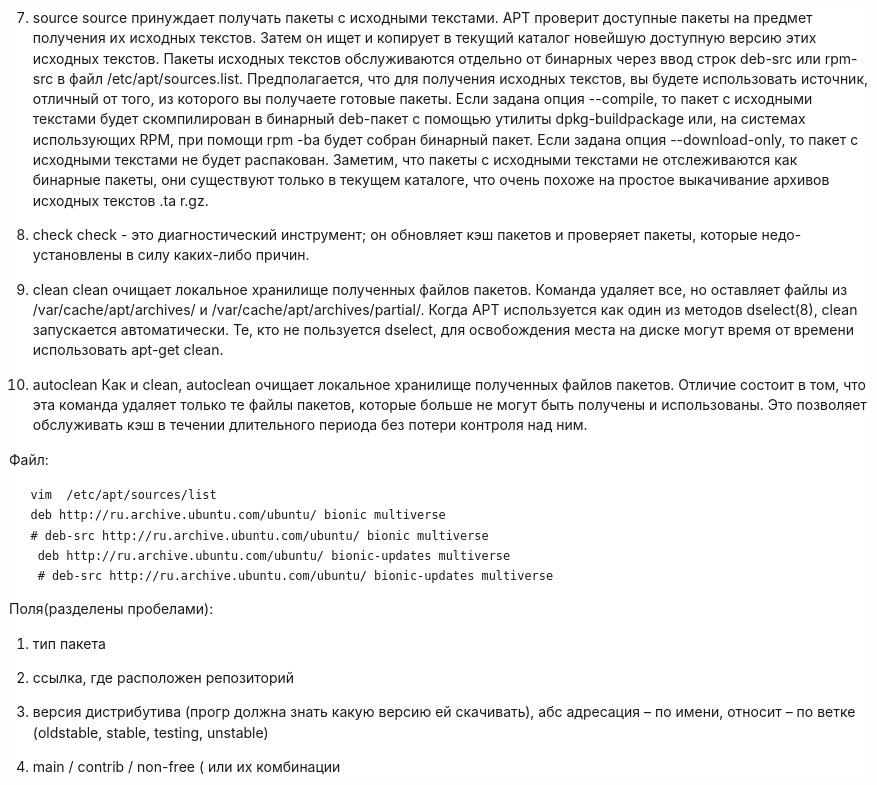 
7) source
source принуждает получать пакеты с исходными текстами. APT проверит доступные пакеты на предмет получения их исходных текстов. Затем он ищет и копирует в текущий каталог новейшую доступную версию этих исходных текстов. Пакеты исходных текстов обслуживаются отдельно от бинарных через ввод строк deb-src или rpm-src в файл /etc/apt/sources.list. Предполагается, что для получения исходных текстов, вы будете использовать источник, отличный от того, из которого вы получаете готовые пакеты. Если задана опция --compile, то пакет с исходными текстами будет скомпилирован в бинарный deb-пакет с помощью утилиты dpkg-buildpackage или, на системах использующих RPM, при помощи rpm -ba будет собран бинарный пакет. Если задана опция --download-only, то пакет с исходными текстами не будет распакован.
Заметим, что пакеты с исходными текстами не отслеживаются как бинарные пакеты, они существуют только в текущем каталоге, что очень похоже на простое выкачивание архивов исходных текстов .ta r.gz.


8) check
check - это диагностический инструмент; он обновляет кэш пакетов и проверяет пакеты, которые недо-установлены в силу каких-либо причин.

9) clean
clean очищает локальное хранилище полученных файлов пакетов. Команда удаляет все, но оставляет файлы из /var/cache/apt/archives/ и /var/cache/apt/archives/partial/. Когда APT используется как один из методов dselect(8), clean запускается автоматически. Те, кто не пользуется dselect, для освобождения места на диске могут время от времени использовать apt-get clean.


10) autoclean
Как и clean, autoclean очищает локальное хранилище полученных файлов пакетов. Отличие состоит в том, что эта команда удаляет только те файлы пакетов, которые больше не могут быть получены и использованы. Это позволяет обслуживать кэш в течении длительного периода без потери контроля над ним.

Файл:

       vim  /etc/apt/sources/list
       deb http://ru.archive.ubuntu.com/ubuntu/ bionic multiverse
       # deb-src http://ru.archive.ubuntu.com/ubuntu/ bionic multiverse
        deb http://ru.archive.ubuntu.com/ubuntu/ bionic-updates multiverse
        # deb-src http://ru.archive.ubuntu.com/ubuntu/ bionic-updates multiverse


Поля(разделены пробелами):

1) тип пакета

2) ссылка, где расположен репозиторий

3) версия дистрибутива (прогр должна знать какую версию ей скачивать), абс адресация – по имени, относит – по ветке (oldstable, stable, testing, unstable)

4) main / contrib / non-free ( или их комбинации
